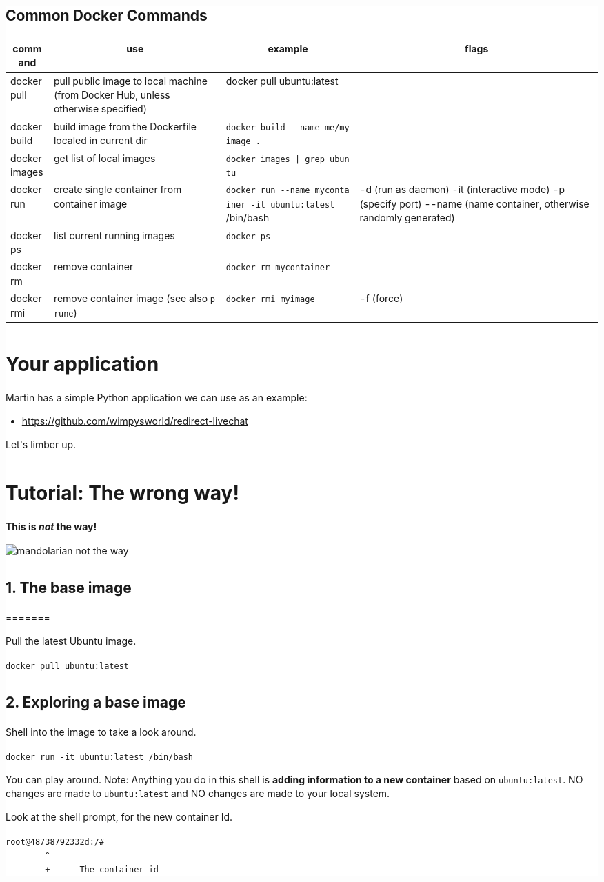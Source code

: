 ## Common Docker Commands
| command | use | example | flags |
| ------- | --- | ------- | ---- |
| docker pull | pull public image to local machine (from Docker Hub, unless otherwise specified) | docker pull ubuntu:latest | |
| docker build | build image from the Dockerfile localed in current dir | `docker build --name me/myimage .`| |
| docker images | get list of local images | `docker images \| grep ubuntu` | |
| docker run | create single container from container image | `docker run --name mycontainer -it ubuntu:latest` /bin/bash | -d (run as daemon) -it (interactive mode) -p (specify port) --name (name container, otherwise randomly generated) |
| docker ps | list current running images | `docker ps` | |
| docker rm | remove container | `docker rm mycontainer` | |
| docker rmi | remove container image (see also `prune`) | `docker rmi myimage` | -f (force) |

# Your application

Martin has a simple Python application we can use as an example:

  * https://github.com/wimpysworld/redirect-livechat

Let's limber up.

# Tutorial: The wrong way!

**This is *not* the way!**

![mandolarian not the way](https://c.tenor.com/2BKNUekYGAEAAAAd/baby-yoda.gif)


## 1. The base image

=======

Pull the latest Ubuntu image.

`docker pull ubuntu:latest`

## 2. Exploring a base image

Shell into the image to take a look around.

`docker run -it ubuntu:latest /bin/bash`

You can play around. Note: Anything you do in this shell is **adding information
to a new container** based on `ubuntu:latest`. NO changes are made to
`ubuntu:latest` and NO changes are made to your local system.

Look at the shell prompt, for the new container Id.

```
root@48738792332d:/#
        ^
        +----- The container id
```
